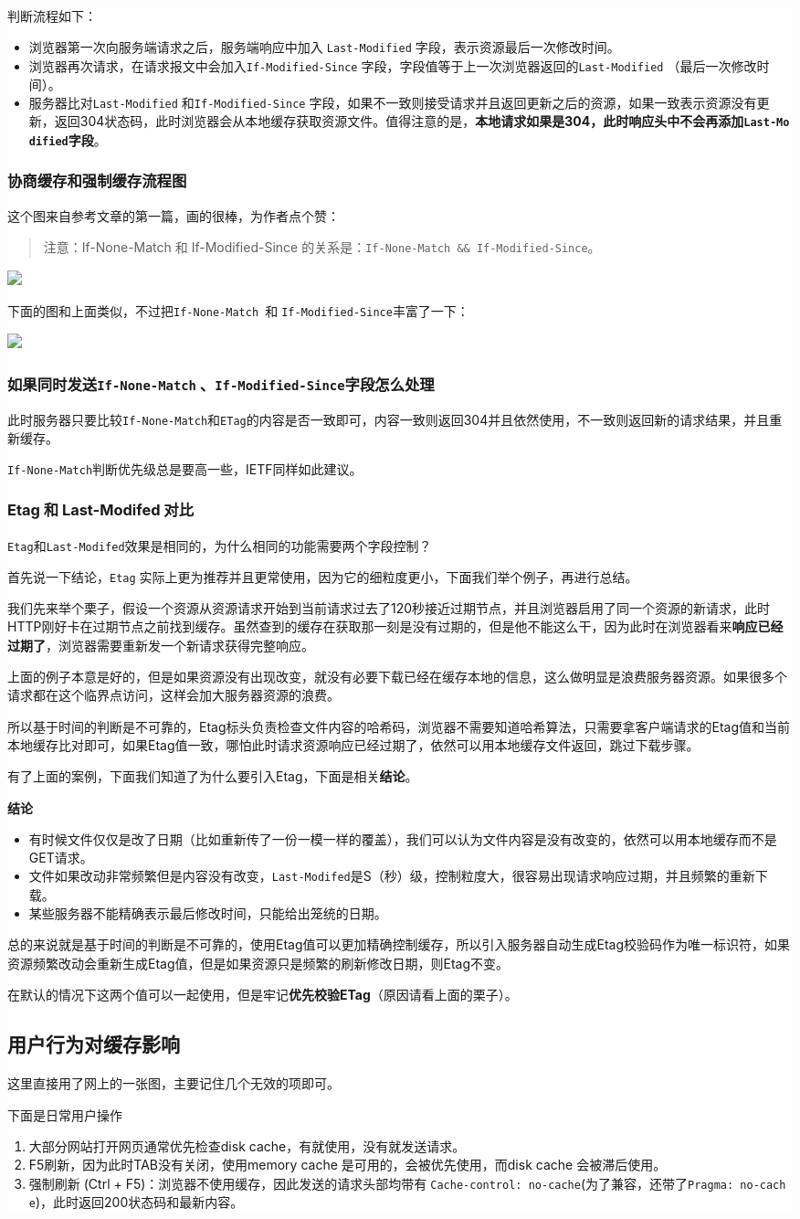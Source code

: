 判断流程如下：
- 浏览器第一次向服务端请求之后，服务端响应中加入 `Last-Modified` 字段，表示资源最后一次修改时间。
- 浏览器再次请求，在请求报文中会加入`If-Modified-Since` 字段，字段值等于上一次浏览器返回的`Last-Modified` （最后一次修改时间）。
- 服务器比对`Last-Modified` 和`If-Modified-Since` 字段，如果不一致则接受请求并且返回更新之后的资源，如果一致表示资源没有更新，返回304状态码，此时浏览器会从本地缓存获取资源文件。值得注意的是，**本地请求如果是304，此时响应头中不会再添加`Last-Modified`字段**。


### 协商缓存和强制缓存流程图

这个图来自参考文章的第一篇，画的很棒，为作者点个赞：

> 注意：If-None-Match 和 If-Modified-Since 的关系是：`If-None-Match && If-Modified-Since`。

![](https://adong-picture.oss-cn-shenzhen.aliyuncs.com/adong/202208170727835.png)

下面的图和上面类似，不过把`If-None-Match `和 `If-Modified-Since`丰富了一下：

![](https://adong-picture.oss-cn-shenzhen.aliyuncs.com/adong/202208170731807.png)

### 如果同时发送`If-None-Match` 、`If-Modified-Since`字段怎么处理

此时服务器只要比较`If-None-Match`和`ETag`的内容是否一致即可，内容一致则返回304并且依然使用，不一致则返回新的请求结果，并且重新缓存。

`If-None-Match`判断优先级总是要高一些，IETF同样如此建议。

### Etag 和 Last-Modifed 对比

`Etag`和`Last-Modifed`效果是相同的，为什么相同的功能需要两个字段控制？

首先说一下结论，`Etag` 实际上更为推荐并且更常使用，因为它的细粒度更小，下面我们举个例子，再进行总结。

我们先来举个栗子，假设一个资源从资源请求开始到当前请求过去了120秒接近过期节点，并且浏览器启用了同一个资源的新请求，此时HTTP刚好卡在过期节点之前找到缓存。虽然查到的缓存在获取那一刻是没有过期的，但是他不能这么干，因为此时在浏览器看来**响应已经过期了**，浏览器需要重新发一个新请求获得完整响应。

上面的例子本意是好的，但是如果资源没有出现改变，就没有必要下载已经在缓存本地的信息，这么做明显是浪费服务器资源。如果很多个请求都在这个临界点访问，这样会加大服务器资源的浪费。

所以基于时间的判断是不可靠的，Etag标头负责检查文件内容的哈希码，浏览器不需要知道哈希算法，只需要拿客户端请求的Etag值和当前本地缓存比对即可，如果Etag值一致，哪怕此时请求资源响应已经过期了，依然可以用本地缓存文件返回，跳过下载步骤。

有了上面的案例，下面我们知道了为什么要引入Etag，下面是相关**结论**。

**结论**

- 有时候文件仅仅是改了日期（比如重新传了一份一模一样的覆盖），我们可以认为文件内容是没有改变的，依然可以用本地缓存而不是GET请求。
- 文件如果改动非常频繁但是内容没有改变，`Last-Modifed`是S（秒）级，控制粒度大，很容易出现请求响应过期，并且频繁的重新下载。
- 某些服务器不能精确表示最后修改时间，只能给出笼统的日期。

总的来说就是基于时间的判断是不可靠的，使用Etag值可以更加精确控制缓存，所以引入服务器自动生成Etag校验码作为唯一标识符，如果资源频繁改动会重新生成Etag值，但是如果资源只是频繁的刷新修改日期，则Etag不变。

在默认的情况下这两个值可以一起使用，但是牢记**优先校验ETag**（原因请看上面的栗子）。


## 用户行为对缓存影响

这里直接用了网上的一张图，主要记住几个无效的项即可。

下面是日常用户操作
1. 大部分网站打开网页通常优先检查disk cache，有就使用，没有就发送请求。
2. F5刷新，因为此时TAB没有关闭，使用memory cache 是可用的，会被优先使用，而disk cache 会被滞后使用。
3. 强制刷新 (Ctrl + F5)：浏览器不使用缓存，因此发送的请求头部均带有 `Cache-control: no-cache`(为了兼容，还带了`Pragma: no-cache`)，此时返回200状态码和最新内容。
